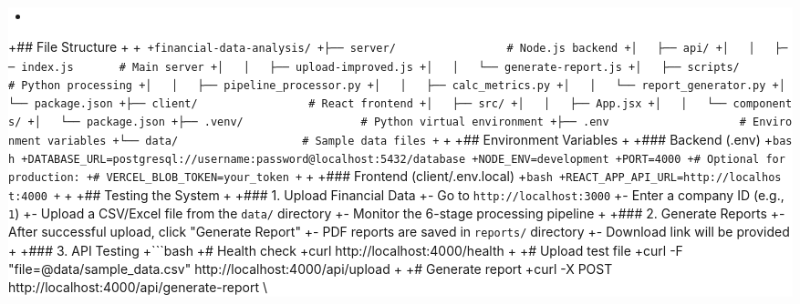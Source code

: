 +
+## File Structure
+
+```
+financial-data-analysis/
+├── server/                 # Node.js backend
+│   ├── api/
+│   │   ├── index.js       # Main server
+│   │   ├── upload-improved.js
+│   │   └── generate-report.js
+│   ├── scripts/           # Python processing
+│   │   ├── pipeline_processor.py
+│   │   ├── calc_metrics.py
+│   │   └── report_generator.py
+│   └── package.json
+├── client/                 # React frontend
+│   ├── src/
+│   │   ├── App.jsx
+│   │   └── components/
+│   └── package.json
+├── .venv/                  # Python virtual environment
+├── .env                    # Environment variables
+└── data/                   # Sample data files
+```
+
+## Environment Variables
+
+### Backend (.env)
+```bash
+DATABASE_URL=postgresql://username:password@localhost:5432/database
+NODE_ENV=development
+PORT=4000
+# Optional for production:
+# VERCEL_BLOB_TOKEN=your_token
+```
+
+### Frontend (client/.env.local)
+```bash
+REACT_APP_API_URL=http://localhost:4000
+```
+
+## Testing the System
+
+### 1. Upload Financial Data
+- Go to `http://localhost:3000`
+- Enter a company ID (e.g., `1`)
+- Upload a CSV/Excel file from the `data/` directory
+- Monitor the 6-stage processing pipeline
+
+### 2. Generate Reports
+- After successful upload, click "Generate Report"
+- PDF reports are saved in `reports/` directory
+- Download link will be provided
+
+### 3. API Testing
+```bash
+# Health check
+curl http://localhost:4000/health
+
+# Upload test file
+curl -F "file=@data/sample_data.csv" http://localhost:4000/api/upload
+
+# Generate report
+curl -X POST http://localhost:4000/api/generate-report \